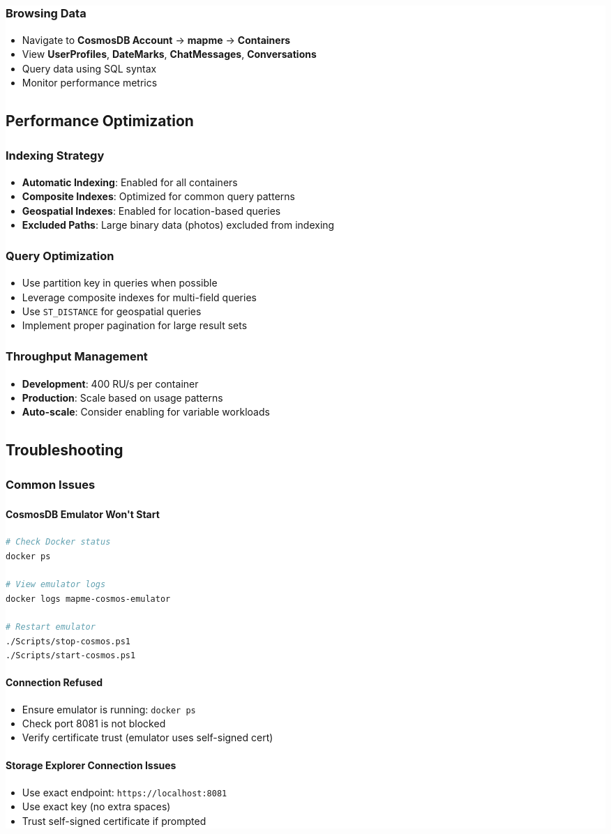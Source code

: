 ### Browsing Data
- Navigate to **CosmosDB Account** → **mapme** → **Containers**
- View **UserProfiles**, **DateMarks**, **ChatMessages**, **Conversations**
- Query data using SQL syntax
- Monitor performance metrics

## Performance Optimization

### Indexing Strategy
- **Automatic Indexing**: Enabled for all containers
- **Composite Indexes**: Optimized for common query patterns
- **Geospatial Indexes**: Enabled for location-based queries
- **Excluded Paths**: Large binary data (photos) excluded from indexing

### Query Optimization
- Use partition key in queries when possible
- Leverage composite indexes for multi-field queries
- Use `ST_DISTANCE` for geospatial queries
- Implement proper pagination for large result sets

### Throughput Management
- **Development**: 400 RU/s per container
- **Production**: Scale based on usage patterns
- **Auto-scale**: Consider enabling for variable workloads

## Troubleshooting

### Common Issues

#### CosmosDB Emulator Won't Start
```bash
# Check Docker status
docker ps

# View emulator logs
docker logs mapme-cosmos-emulator

# Restart emulator
./Scripts/stop-cosmos.ps1
./Scripts/start-cosmos.ps1
```

#### Connection Refused
- Ensure emulator is running: `docker ps`
- Check port 8081 is not blocked
- Verify certificate trust (emulator uses self-signed cert)

#### Storage Explorer Connection Issues
- Use exact endpoint: `https://localhost:8081`
- Use exact key (no extra spaces)
- Trust self-signed certificate if prompted
